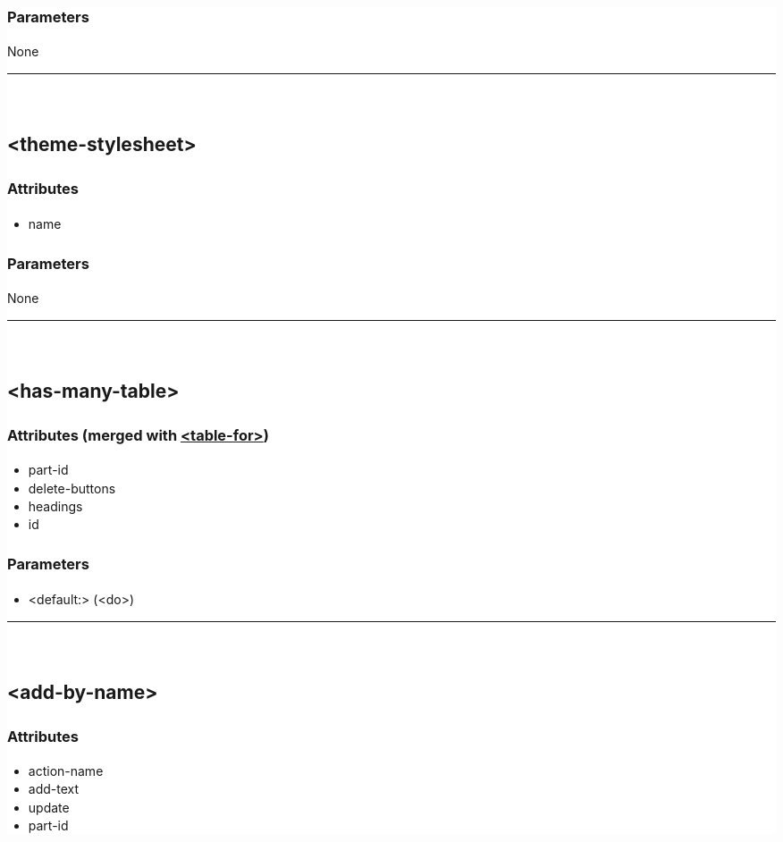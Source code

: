 
### Parameters 

None


---

<a name="theme-stylesheet">&nbsp;</a>
##  &lt;theme-stylesheet&gt;



### Attributes 

 * name


### Parameters 

None


---

<a name="has-many-table">&nbsp;</a>
##  &lt;has-many-table&gt;



### Attributes (merged with [&lt;table-for&gt;](#table-for))

 * part-id
 * delete-buttons
 * headings
 * id


### Parameters 

<ul><li>&lt;default:&gt; (&lt;do&gt;)
</li>
</ul>


---

<a name="add-by-name">&nbsp;</a>
##  &lt;add-by-name&gt;



### Attributes 

 * action-name
 * add-text
 * update
 * part-id
